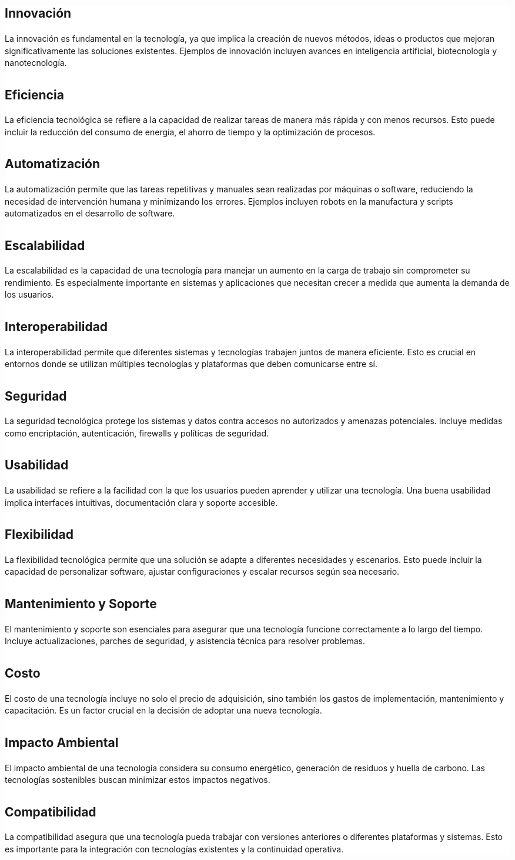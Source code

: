 <h2>Innovación</h2>
<p>La innovación es fundamental en la tecnología, ya que implica la creación de nuevos métodos, ideas o productos que mejoran significativamente las soluciones existentes. Ejemplos de innovación incluyen avances en inteligencia artificial, biotecnología y nanotecnología.</p>

<h2>Eficiencia</h2>
<p>La eficiencia tecnológica se refiere a la capacidad de realizar tareas de manera más rápida y con menos recursos. Esto puede incluir la reducción del consumo de energía, el ahorro de tiempo y la optimización de procesos.</p>

<h2>Automatización</h2>
<p>La automatización permite que las tareas repetitivas y manuales sean realizadas por máquinas o software, reduciendo la necesidad de intervención humana y minimizando los errores. Ejemplos incluyen robots en la manufactura y scripts automatizados en el desarrollo de software.</p>

<h2>Escalabilidad</h2>
<p>La escalabilidad es la capacidad de una tecnología para manejar un aumento en la carga de trabajo sin comprometer su rendimiento. Es especialmente importante en sistemas y aplicaciones que necesitan crecer a medida que aumenta la demanda de los usuarios.</p>

<h2>Interoperabilidad</h2>
<p>La interoperabilidad permite que diferentes sistemas y tecnologías trabajen juntos de manera eficiente. Esto es crucial en entornos donde se utilizan múltiples tecnologías y plataformas que deben comunicarse entre sí.</p>

<h2>Seguridad</h2>
<p>La seguridad tecnológica protege los sistemas y datos contra accesos no autorizados y amenazas potenciales. Incluye medidas como encriptación, autenticación, firewalls y políticas de seguridad.</p>

<h2>Usabilidad</h2>
<p>La usabilidad se refiere a la facilidad con la que los usuarios pueden aprender y utilizar una tecnología. Una buena usabilidad implica interfaces intuitivas, documentación clara y soporte accesible.</p>

<h2>Flexibilidad</h2>
<p>La flexibilidad tecnológica permite que una solución se adapte a diferentes necesidades y escenarios. Esto puede incluir la capacidad de personalizar software, ajustar configuraciones y escalar recursos según sea necesario.</p>

<h2>Mantenimiento y Soporte</h2>
<p>El mantenimiento y soporte son esenciales para asegurar que una tecnología funcione correctamente a lo largo del tiempo. Incluye actualizaciones, parches de seguridad, y asistencia técnica para resolver problemas.</p>

<h2>Costo</h2>
<p>El costo de una tecnología incluye no solo el precio de adquisición, sino también los gastos de implementación, mantenimiento y capacitación. Es un factor crucial en la decisión de adoptar una nueva tecnología.</p>

<h2>Impacto Ambiental</h2>
<p>El impacto ambiental de una tecnología considera su consumo energético, generación de residuos y huella de carbono. Las tecnologías sostenibles buscan minimizar estos impactos negativos.</p>

<h2>Compatibilidad</h2>
<p>La compatibilidad asegura que una tecnología pueda trabajar con versiones anteriores o diferentes plataformas y sistemas. Esto es importante para la integración con tecnologías existentes y la continuidad operativa.</p>
